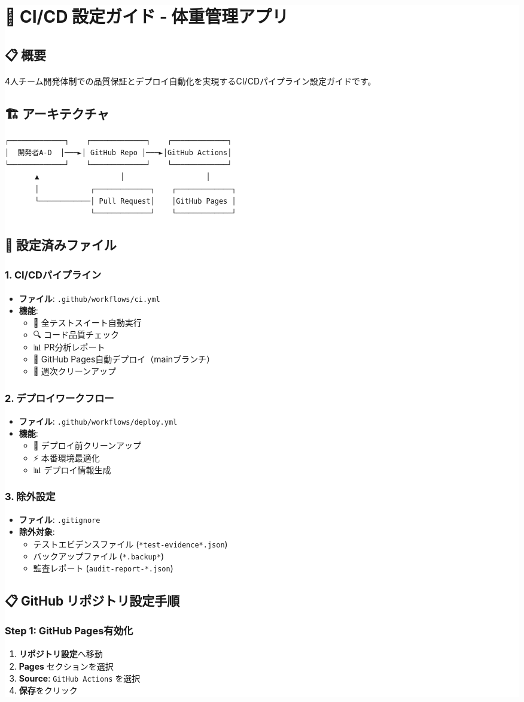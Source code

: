 # 🚀 CI/CD 設定ガイド - 体重管理アプリ

## 📋 概要

4人チーム開発体制での品質保証とデプロイ自動化を実現するCI/CDパイプライン設定ガイドです。

## 🏗️ アーキテクチャ

```
┌─────────────┐    ┌─────────────┐    ┌─────────────┐
│  開発者A-D  │───►│ GitHub Repo │───►│GitHub Actions│
└─────────────┘    └─────────────┘    └─────────────┘
       ▲                   │                   │
       │            ┌─────────────┐    ┌─────────────┐
       └────────────│ Pull Request│    │GitHub Pages │
                    └─────────────┘    └─────────────┘
```

## 🔧 設定済みファイル

### 1. **CI/CDパイプライン**
- **ファイル**: `.github/workflows/ci.yml`
- **機能**:
  - 🧪 全テストスイート自動実行
  - 🔍 コード品質チェック
  - 📊 PR分析レポート
  - 🚀 GitHub Pages自動デプロイ（mainブランチ）
  - 🔄 週次クリーンアップ

### 2. **デプロイワークフロー**  
- **ファイル**: `.github/workflows/deploy.yml`
- **機能**:
  - 🧹 デプロイ前クリーンアップ
  - ⚡ 本番環境最適化
  - 📊 デプロイ情報生成

### 3. **除外設定**
- **ファイル**: `.gitignore` 
- **除外対象**:
  - テストエビデンスファイル (`*test-evidence*.json`)
  - バックアップファイル (`*.backup*`) 
  - 監査レポート (`audit-report-*.json`)

## 📋 GitHub リポジトリ設定手順

### Step 1: GitHub Pages有効化

1. **リポジトリ設定**へ移動
2. **Pages** セクションを選択
3. **Source**: `GitHub Actions` を選択
4. **保存**をクリック
